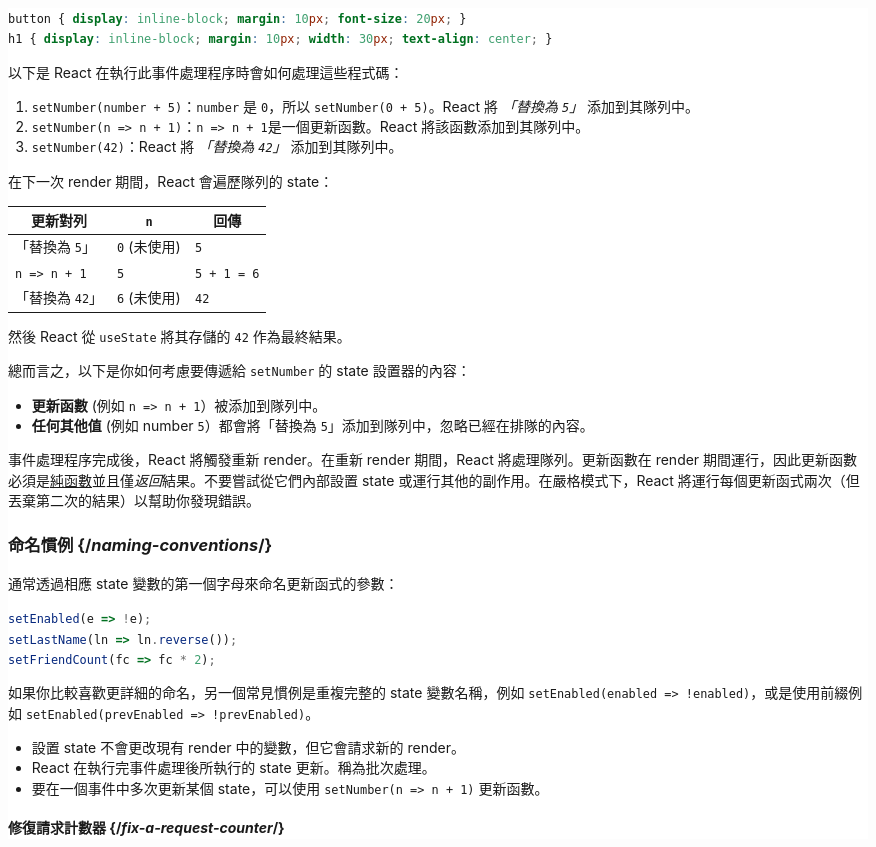 ```css
button { display: inline-block; margin: 10px; font-size: 20px; }
h1 { display: inline-block; margin: 10px; width: 30px; text-align: center; }
```

</Sandpack>

以下是 React 在執行此事件處理程序時會如何處理這些程式碼：

1. `setNumber(number + 5)`：`number` 是 `0`，所以 `setNumber(0 + 5)`。React 將 _「替換為 `5`」_ 添加到其隊列中。
2. `setNumber(n => n + 1)`：`n => n + 1`是一個更新函數。React 將該函數添加到其隊列中。
3. `setNumber(42)`：React 將 _「替換為 `42`」_ 添加到其隊列中。

在下一次 render 期間，React 會遍歷隊列的 state：

|   更新對列      | `n` | 回傳 |
|--------------|---------|-----|
| 「替換為 `5`」 | `0` (未使用) | `5` |
| `n => n + 1` | `5` | `5 + 1 = 6` |
| 「替換為 `42`」 | `6` (未使用) | `42` |

然後 React 從 `useState` 將其存儲的 `42` 作為最終結果。

總而言之，以下是你如何考慮要傳遞給 `setNumber` 的 state 設置器的內容：

* **更新函數** (例如 `n => n + 1`）被添加到隊列中。
* **任何其他值** (例如 number `5`）都會將「替換為 `5`」添加到隊列中，忽略已經在排隊的內容。

事件處理程序完成後，React 將觸發重新 render。在重新 render 期間，React 將處理隊列。更新函數在 render 期間運行，因此更新函數必須是[純函數](/learn/keeping-components-pure)並且僅*返回*結果。不要嘗試從它們內部設置 state 或運行其他的副作用。在嚴格模式下，React 將運行每個更新函式兩次（但丟棄第二次的結果）以幫助你發現錯誤。

### 命名慣例 {/*naming-conventions*/}

通常透過相應 state 變數的第一個字母來命名更新函式的參數：

```js
setEnabled(e => !e);
setLastName(ln => ln.reverse());
setFriendCount(fc => fc * 2);
```

如果你比較喜歡更詳細的命名，另一個常見慣例是重複完整的 state 變數名稱，例如 `setEnabled(enabled => !enabled)`，或是使用前綴例如 `setEnabled(prevEnabled => !prevEnabled)`。

<Recap>

* 設置 state 不會更改現有 render 中的變數，但它會請求新的 render。
* React 在執行完事件處理後所執行的 state 更新。稱為批次處理。
* 要在一個事件中多次更新某個 state，可以使用 `setNumber(n => n + 1)` 更新函數。

</Recap>



<Challenges>

#### 修復請求計數器 {/*fix-a-request-counter*/}
